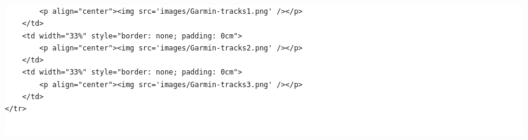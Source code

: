             <p align="center"><img src='images/Garmin-tracks1.png' /></p>
        </td>
		<td width="33%" style="border: none; padding: 0cm">
			<p align="center"><img src='images/Garmin-tracks2.png' /></p>
		</td>
		<td width="33%" style="border: none; padding: 0cm">
			<p align="center"><img src='images/Garmin-tracks3.png' /></p>
		</td>
	</tr>
</table>
<br/>
